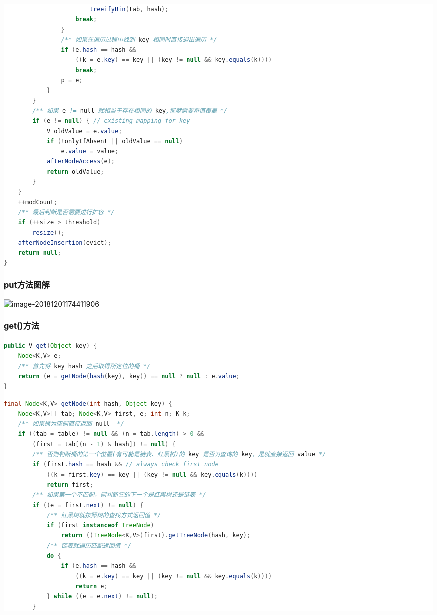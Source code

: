 ```java
                        treeifyBin(tab, hash);
                    break;
                }
                /** 如果在遍历过程中找到 key 相同时直接退出遍历 */  
                if (e.hash == hash &&
                    ((k = e.key) == key || (key != null && key.equals(k))))
                    break;
                p = e;
            }
        }
        /** 如果 e != null 就相当于存在相同的 key,那就需要将值覆盖 */
        if (e != null) { // existing mapping for key
            V oldValue = e.value;
            if (!onlyIfAbsent || oldValue == null)
                e.value = value;
            afterNodeAccess(e);
            return oldValue;
        }
    }
    ++modCount;
    /** 最后判断是否需要进行扩容 */
    if (++size > threshold)
        resize();
    afterNodeInsertion(evict);
    return null;
}
```

### put方法图解

![image-20181201174411906](http://image.luokangyuan.com/2018-12-01-094416.png)

### get()方法

```java
public V get(Object key) {
    Node<K,V> e;
    /** 首先将 key hash 之后取得所定位的桶 */
    return (e = getNode(hash(key), key)) == null ? null : e.value;
}
```

```java
final Node<K,V> getNode(int hash, Object key) {
    Node<K,V>[] tab; Node<K,V> first, e; int n; K k;
    /** 如果桶为空则直接返回 null  */
    if ((tab = table) != null && (n = tab.length) > 0 &&
        (first = tab[(n - 1) & hash]) != null) {
        /** 否则判断桶的第一个位置(有可能是链表、红黑树)的 key 是否为查询的 key，是就直接返回 value */
        if (first.hash == hash && // always check first node
            ((k = first.key) == key || (key != null && key.equals(k))))
            return first;
        /** 如果第一个不匹配，则判断它的下一个是红黑树还是链表 */
        if ((e = first.next) != null) {
            /** 红黑树就按照树的查找方式返回值 */
            if (first instanceof TreeNode)
                return ((TreeNode<K,V>)first).getTreeNode(hash, key);
            /** 链表就遍历匹配返回值 */
            do {
                if (e.hash == hash &&
                    ((k = e.key) == key || (key != null && key.equals(k))))
                    return e;
            } while ((e = e.next) != null);
        }
```